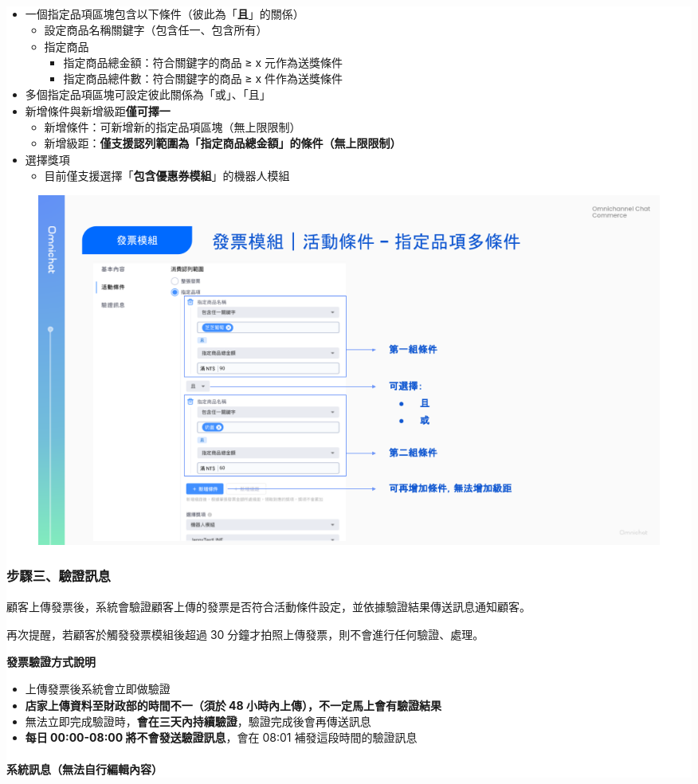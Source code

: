 * 一個指定品項區塊包含以下條件（彼此為「**且**」的關係）
  * 設定商品名稱關鍵字（包含任一、包含所有）
  * 指定商品
    * 指定商品總金額：符合關鍵字的商品 ≥ x 元作為送獎條件
    * 指定商品總件數：符合關鍵字的商品 ≥ x 件作為送獎條件
* 多個指定品項區塊可設定彼此關係為「或」、「且」
* 新增條件與新增級距**僅可擇一**
  * 新增條件：可新增新的指定品項區塊（無上限限制）
  * 新增級距：**僅支援認列範圍為「指定商品總金額」的條件（無上限限制）**
* 選擇獎項
  * 目前僅支援選擇「**包含優惠券模組**」的機器人模組

<figure><img src="../.gitbook/assets/指定品項多條件.png" alt=""><figcaption></figcaption></figure>

### 步驟三、驗證訊息

顧客上傳發票後，系統會驗證顧客上傳的發票是否符合活動條件設定，並依據驗證結果傳送訊息通知顧客。

再次提醒，若顧客於觸發發票模組後超過 30 分鐘才拍照上傳發票，則不會進行任何驗證、處理。

**發票驗證方式說明**

* 上傳發票後系統會立即做驗證
* **店家上傳資料至財政部的時間不一（須於 48 小時內上傳），不一定馬上會有驗證結果**
* 無法立即完成驗證時，**會在三天內持續驗證**，驗證完成後會再傳送訊息
* **每日 00:00-08:00 將不會發送驗證訊息**，會在 08:01 補發這段時間的驗證訊息

#### 系統訊息（無法自行編輯內容）
